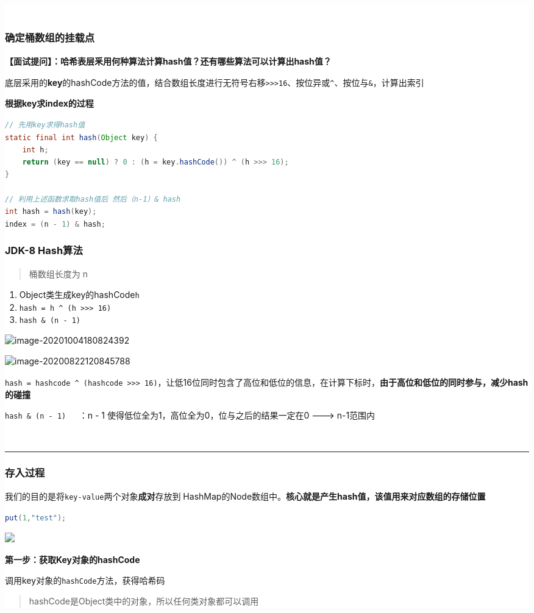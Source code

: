 <br>

### 确定桶数组的挂载点

**【面试提问】：哈希表层釆用何种算法计算hash值？还有哪些算法可以计算出hash值？**

底层采用的**key**的hashCode方法的值，结合数组长度进行无符号右移`>>>16`、按位异或`^`、按位与`&`，计算出索引

**根据key求index的过程**

```java
// 先用key求得hash值
static final int hash(Object key) {
    int h;
    return (key == null) ? 0 : (h = key.hashCode()) ^ (h >>> 16);
}

// 利用上述函数求取hash值后 然后（n-1）& hash
int hash = hash(key);
index = (n - 1) & hash;
```

### JDK-8 Hash算法

> 桶数组长度为 n

1. Object类生成key的hashCode`h`
2. `hash = h ^ (h >>> 16)`
4. `hash & (n - 1)   `

![image-20201004180824392](https://iqqcode-blog.oss-cn-beijing.aliyuncs.com/img-2021-later/20210617195931.png)

![image-20200822120845788](https://iqqcode-blog.oss-cn-beijing.aliyuncs.com/img-2021-later/20210617195936.png)

`hash = hashcode ^ (hashcode >>> 16)`，让低16位同时包含了高位和低位的信息，在计算下标时，**由于高位和低位的同时参与，减少hash的碰撞**

`hash & (n - 1)   `：n - 1 使得低位全为1，高位全为0，位与之后的结果一定在0 ---> n-1范围内

<br>

----------------

### 存入过程

我们的目的是将`key-value`两个对象**成对**存放到 HashMap的Node数组中。**核心就是产生hash值，该值用来对应数组的存储位置**

```java
put(1,"test");
```

![](https://iqqcode-blog.oss-cn-beijing.aliyuncs.com/img-2021-later/20210617195942.png)

**第一步：获取Key对象的hashCode**

调用key对象的`hashCode`方法，获得哈希码

> hashCode是Object类中的对象，所以任何类对象都可以调用
